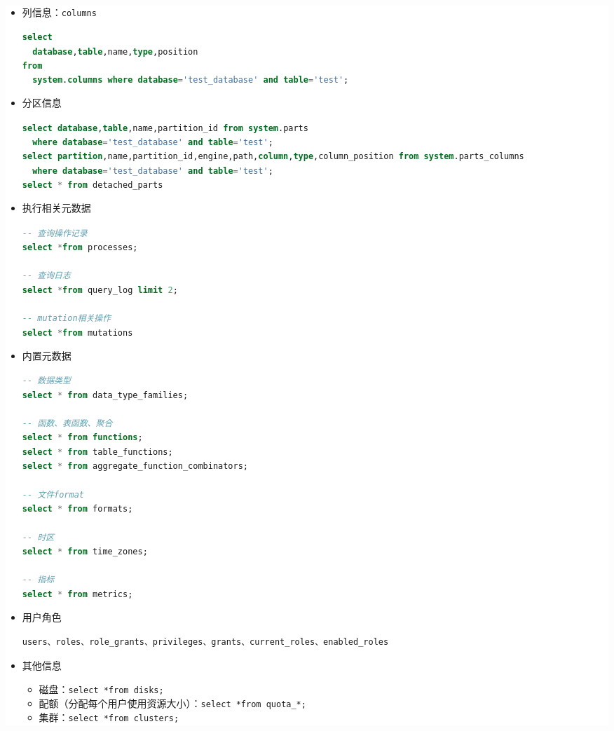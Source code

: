 - 列信息：`columns`

  ```sql
  select 
  	database,table,name,type,position
  from
  	system.columns where database='test_database' and table='test';
  ```

- 分区信息

  ```sql
  select database,table,name,partition_id from system.parts 
  	where database='test_database' and table='test';
  select partition,name,partition_id,engine,path,column,type,column_position from system.parts_columns 
  	where database='test_database' and table='test';
  select * from detached_parts
  ```

- 执行相关元数据

  ```sql
  -- 查询操作记录
  select *from processes;
  
  -- 查询日志
  select *from query_log limit 2;
  
  -- mutation相关操作
  select *from mutations
  ```

- 内置元数据

  ```sql
  -- 数据类型
  select * from data_type_families;
  
  -- 函数、表函数、聚合
  select * from functions;
  select * from table_functions;
  select * from aggregate_function_combinators;
  
  -- 文件format
  select * from formats;
  
  -- 时区
  select * from time_zones;
  
  -- 指标
  select * from metrics;
  ```

- 用户角色

  ```sql
  users、roles、role_grants、privileges、grants、current_roles、enabled_roles
  ```

- 其他信息

  - 磁盘：`select *from disks;`
  - 配额（分配每个用户使用资源大小）：`select *from quota_*;`
  - 集群：`select *from clusters;`

